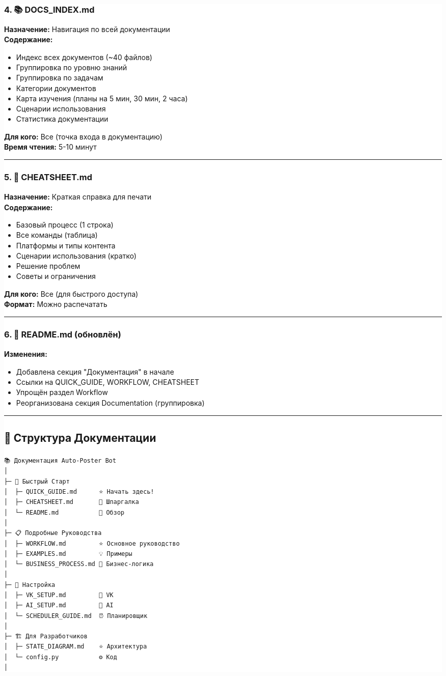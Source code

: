 ### 4. 📚 DOCS_INDEX.md
**Назначение:** Навигация по всей документации  
**Содержание:**
- Индекс всех документов (~40 файлов)
- Группировка по уровню знаний
- Группировка по задачам
- Категории документов
- Карта изучения (планы на 5 мин, 30 мин, 2 часа)
- Сценарии использования
- Статистика документации

**Для кого:** Все (точка входа в документацию)  
**Время чтения:** 5-10 минут

---

### 5. 📝 CHEATSHEET.md
**Назначение:** Краткая справка для печати  
**Содержание:**
- Базовый процесс (1 строка)
- Все команды (таблица)
- Платформы и типы контента
- Сценарии использования (кратко)
- Решение проблем
- Советы и ограничения

**Для кого:** Все (для быстрого доступа)  
**Формат:** Можно распечатать

---

### 6. 📝 README.md (обновлён)
**Изменения:**
- Добавлена секция "Документация" в начале
- Ссылки на QUICK_GUIDE, WORKFLOW, CHEATSHEET
- Упрощён раздел Workflow
- Реорганизована секция Documentation (группировка)

---

## 🎯 Структура Документации

```
📚 Документация Auto-Poster Bot
│
├─ 🚀 Быстрый Старт
│  ├─ QUICK_GUIDE.md      ⭐ Начать здесь!
│  ├─ CHEATSHEET.md       📝 Шпаргалка
│  └─ README.md           📖 Обзор
│
├─ 📋 Подробные Руководства
│  ├─ WORKFLOW.md         ⭐ Основное руководство
│  ├─ EXAMPLES.md         💡 Примеры
│  └─ BUSINESS_PROCESS.md 🏢 Бизнес-логика
│
├─ 🔧 Настройка
│  ├─ VK_SETUP.md         🔵 VK
│  ├─ AI_SETUP.md         🤖 AI
│  └─ SCHEDULER_GUIDE.md  ⏰ Планировщик
│
├─ 🏗️ Для Разработчиков
│  ├─ STATE_DIAGRAM.md    ⭐ Архитектура
│  └─ config.py           ⚙️ Код
│
```